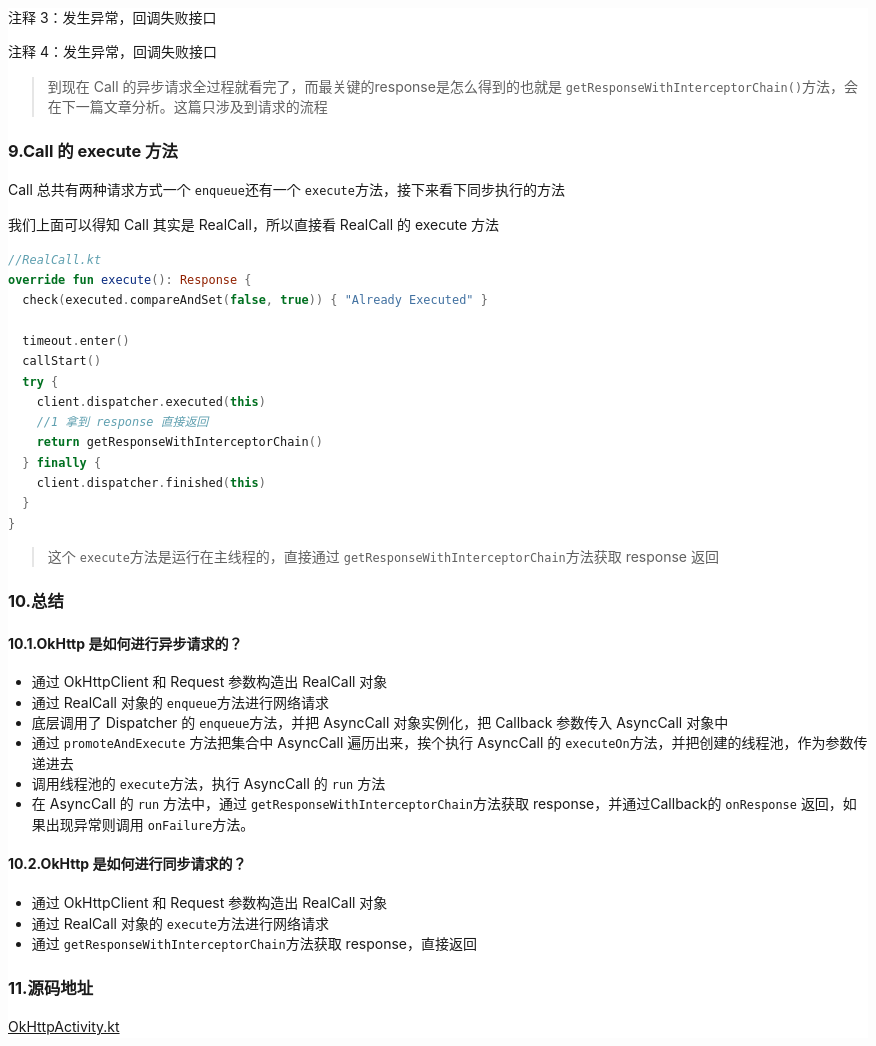 注释 3：发生异常，回调失败接口

注释 4：发生异常，回调失败接口

> 到现在 Call 的异步请求全过程就看完了，而最关键的response是怎么得到的也就是 `getResponseWithInterceptorChain()`方法，会在下一篇文章分析。这篇只涉及到请求的流程

### 9.Call 的 execute 方法

Call 总共有两种请求方式一个 `enqueue`还有一个 `execute`方法，接下来看下同步执行的方法

我们上面可以得知 Call 其实是 RealCall，所以直接看 RealCall 的 execute 方法

```kotlin
//RealCall.kt
override fun execute(): Response {
  check(executed.compareAndSet(false, true)) { "Already Executed" }

  timeout.enter()
  callStart()
  try {
    client.dispatcher.executed(this)
    //1 拿到 response 直接返回
    return getResponseWithInterceptorChain()
  } finally {
    client.dispatcher.finished(this)
  }
}
```

> 这个 `execute`方法是运行在主线程的，直接通过 `getResponseWithInterceptorChain`方法获取 response 返回

### 10.总结

#### 10.1.OkHttp 是如何进行异步请求的？

* 通过 OkHttpClient 和 Request 参数构造出 RealCall 对象
* 通过 RealCall 对象的 `enqueue`方法进行网络请求
* 底层调用了 Dispatcher 的 `enqueue`方法，并把 AsyncCall 对象实例化，把 Callback 参数传入 AsyncCall 对象中
* 通过 `promoteAndExecute` 方法把集合中 AsyncCall 遍历出来，挨个执行 AsyncCall 的  `executeOn`方法，并把创建的线程池，作为参数传递进去
* 调用线程池的 `execute`方法，执行 AsyncCall 的 `run` 方法
* 在 AsyncCall 的 `run` 方法中，通过 `getResponseWithInterceptorChain`方法获取 response，并通过Callback的 `onResponse` 返回，如果出现异常则调用 `onFailure`方法。

#### 10.2.OkHttp 是如何进行同步请求的？

- 通过 OkHttpClient 和 Request 参数构造出 RealCall 对象
- 通过 RealCall 对象的 `execute`方法进行网络请求
- 通过 `getResponseWithInterceptorChain`方法获取 response，直接返回



### 11.源码地址

[OkHttpActivity.kt](https://github.com/jhbxyz/ArticleCode/blob/master/app/src/main/java/com/aboback/articlecode/okhttp/OkHttpActivity.kt)
